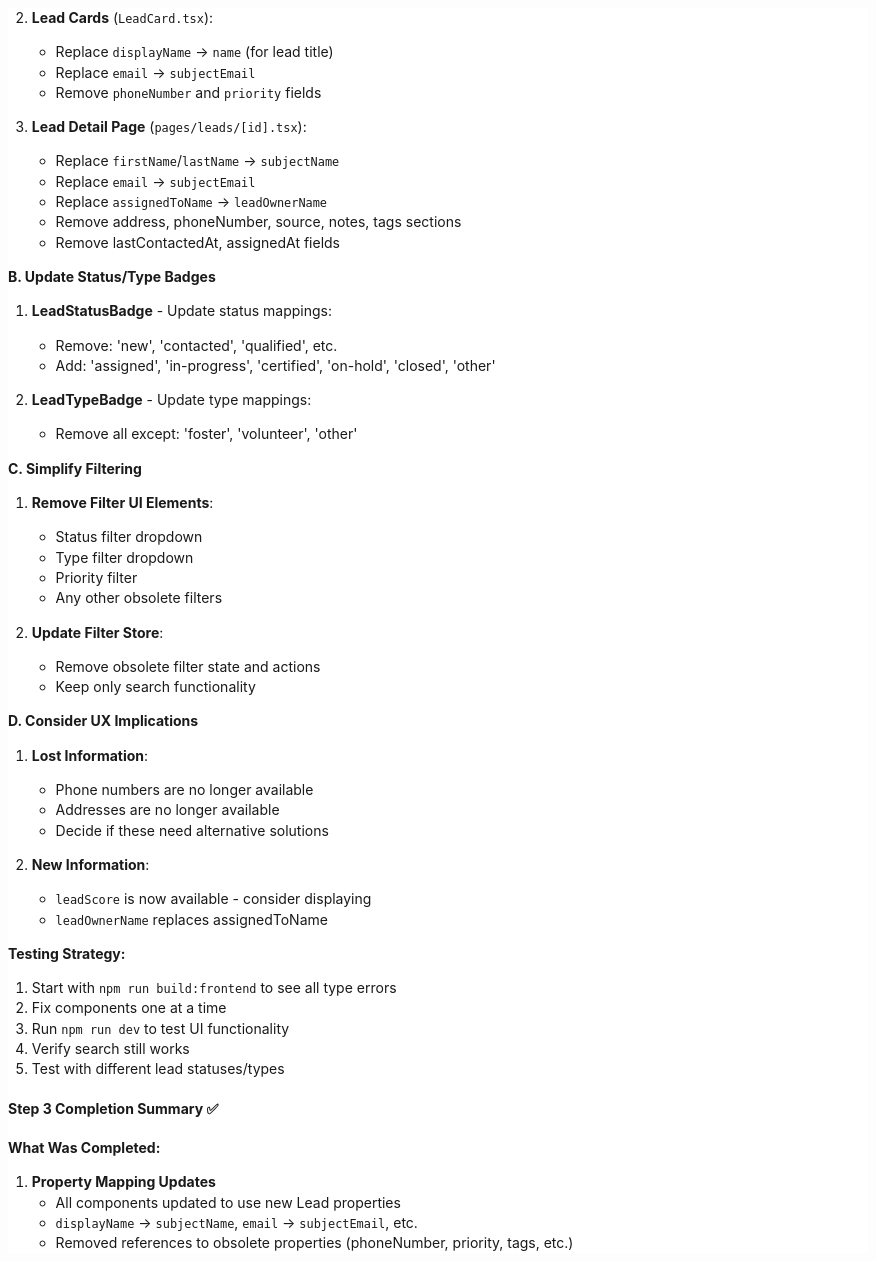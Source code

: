 2. **Lead Cards** (`LeadCard.tsx`):
   - Replace `displayName` → `name` (for lead title)
   - Replace `email` → `subjectEmail`
   - Remove `phoneNumber` and `priority` fields

3. **Lead Detail Page** (`pages/leads/[id].tsx`):
   - Replace `firstName`/`lastName` → `subjectName`
   - Replace `email` → `subjectEmail`
   - Replace `assignedToName` → `leadOwnerName`
   - Remove address, phoneNumber, source, notes, tags sections
   - Remove lastContactedAt, assignedAt fields

**B. Update Status/Type Badges**
1. **LeadStatusBadge** - Update status mappings:
   - Remove: 'new', 'contacted', 'qualified', etc.
   - Add: 'assigned', 'in-progress', 'certified', 'on-hold', 'closed', 'other'

2. **LeadTypeBadge** - Update type mappings:
   - Remove all except: 'foster', 'volunteer', 'other'

**C. Simplify Filtering**
1. **Remove Filter UI Elements**:
   - Status filter dropdown
   - Type filter dropdown
   - Priority filter
   - Any other obsolete filters

2. **Update Filter Store**:
   - Remove obsolete filter state and actions
   - Keep only search functionality

**D. Consider UX Implications**
1. **Lost Information**:
   - Phone numbers are no longer available
   - Addresses are no longer available
   - Decide if these need alternative solutions

2. **New Information**:
   - `leadScore` is now available - consider displaying
   - `leadOwnerName` replaces assignedToName

**Testing Strategy:**
1. Start with `npm run build:frontend` to see all type errors
2. Fix components one at a time
3. Run `npm run dev` to test UI functionality
4. Verify search still works
5. Test with different lead statuses/types

#### Step 3 Completion Summary ✅

**What Was Completed:**
1. **Property Mapping Updates**
   - All components updated to use new Lead properties
   - `displayName` → `subjectName`, `email` → `subjectEmail`, etc.
   - Removed references to obsolete properties (phoneNumber, priority, tags, etc.)
